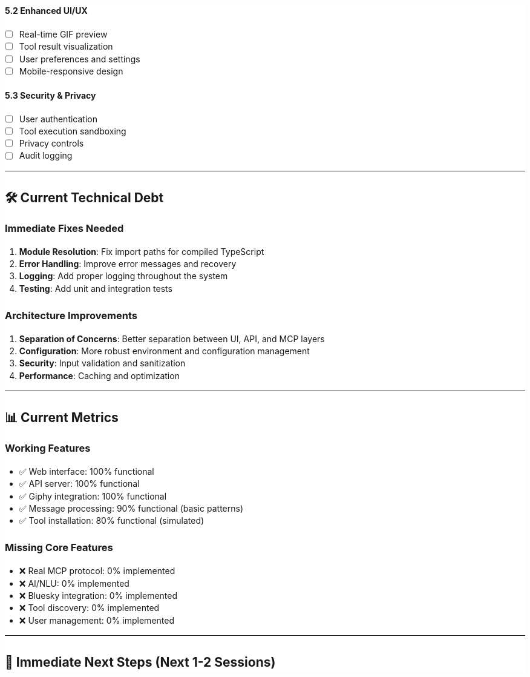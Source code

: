 #### **5.2 Enhanced UI/UX**
- [ ] Real-time GIF preview
- [ ] Tool result visualization
- [ ] User preferences and settings
- [ ] Mobile-responsive design

#### **5.3 Security & Privacy**
- [ ] User authentication
- [ ] Tool execution sandboxing
- [ ] Privacy controls
- [ ] Audit logging

---

## 🛠️ Current Technical Debt

### **Immediate Fixes Needed**
1. **Module Resolution**: Fix import paths for compiled TypeScript
2. **Error Handling**: Improve error messages and recovery
3. **Logging**: Add proper logging throughout the system
4. **Testing**: Add unit and integration tests

### **Architecture Improvements**
1. **Separation of Concerns**: Better separation between UI, API, and MCP layers
2. **Configuration**: More robust environment and configuration management
3. **Security**: Input validation and sanitization
4. **Performance**: Caching and optimization

---

## 📊 Current Metrics

### **Working Features**
- ✅ Web interface: 100% functional
- ✅ API server: 100% functional  
- ✅ Giphy integration: 100% functional
- ✅ Message processing: 90% functional (basic patterns)
- ✅ Tool installation: 80% functional (simulated)

### **Missing Core Features**
- ❌ Real MCP protocol: 0% implemented
- ❌ AI/NLU: 0% implemented
- ❌ Bluesky integration: 0% implemented
- ❌ Tool discovery: 0% implemented
- ❌ User management: 0% implemented

---

## 🎯 Immediate Next Steps (Next 1-2 Sessions)
